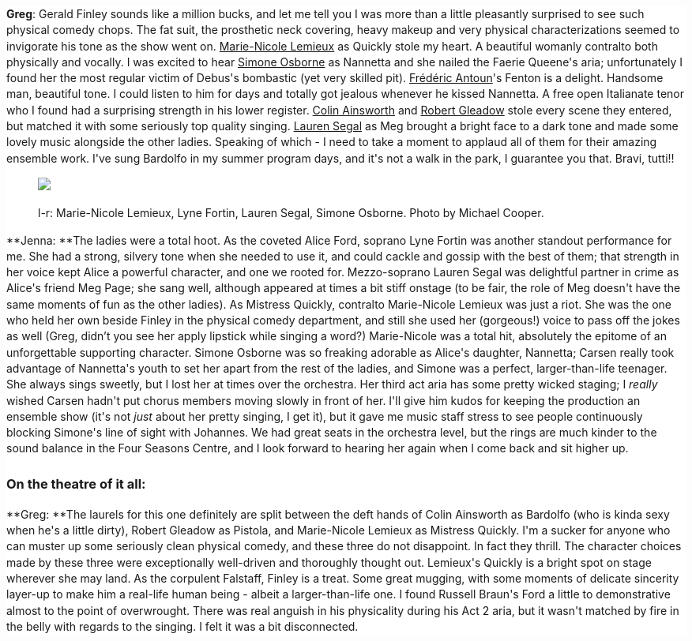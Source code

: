 **Greg**: Gerald Finley sounds like a million bucks, and let me tell you I was more than a little pleasantly surprised to see such physical comedy chops. The fat suit, the prosthetic neck covering, heavy makeup and very physical characterizations seemed to invigorate his tone as the show went on. [Marie-Nicole Lemieux](http://en.wikipedia.org/wiki/Marie-Nicole_Lemieux) as Quickly stole my heart. A beautiful womanly contralto both physically and vocally. I was excited to hear [Simone Osborne](https://twitter.com/SimoneOsborne) as Nannetta and she nailed the Faerie Queene's aria; unfortunately I found her the most regular victim of Debus's bombastic (yet very skilled pit). [Frédéric Antoun](http://www.fr-lebureau.com/fiche_artiste.php?id=26)'s Fenton is a delight. Handsome man, beautiful tone. I could listen to him for days and totally got jealous whenever he kissed Nannetta. A free open Italianate tenor who I found had a surprising strength in his lower register. [Colin Ainsworth](http://www.colinainsworth.ca/) and [Robert Gleadow](http://imgartists.com/artist/robert_gleadow) stole every scene they entered, but matched it with some seriously top quality singing. [Lauren Segal](http://www.laurensegal.com/) as Meg brought a bright face to a dark tone and made some lovely music alongside the other ladies. Speaking of which - I need to take a moment to applaud all of them for their amazing ensemble work. I've sung Bardolfo in my summer program days, and it's not a walk in the park, I guarantee you that. Bravi, tutti!!

<figure data-type="image">

![](https://res.cloudinary.com/schmopera/image/upload/v1545409169/media/webhook-uploads/1433031787754/Falstaff-MC-2155.jpg.jpg)

<figcaption>l-r: Marie-Nicole Lemieux, Lyne Fortin, Lauren Segal, Simone Osborne. Photo by Michael Cooper.</figcaption>
</figure>

**Jenna: **The ladies were a total hoot. As the coveted Alice Ford, soprano Lyne Fortin was another standout performance for me. She had a strong, silvery tone when she needed to use it, and could cackle and gossip with the best of them; that strength in her voice kept Alice a powerful character, and one we rooted for. Mezzo-soprano Lauren Segal was delightful partner in crime as Alice's friend Meg Page; she sang well, although appeared at times a bit stiff onstage (to be fair, the role of Meg doesn't have the same moments of fun as the other ladies). As Mistress Quickly, contralto Marie-Nicole Lemieux was just a riot. She was the one who held her own beside Finley in the physical comedy department, and still she used her (gorgeous!) voice to pass off the jokes as well (Greg, didn’t you see her apply lipstick while singing a word?) Marie-Nicole was a total hit, absolutely the epitome of an unforgettable supporting character. Simone Osborne was so freaking adorable as Alice's daughter, Nannetta; Carsen really took advantage of Nannetta's youth to set her apart from the rest of the ladies, and Simone was a perfect, larger-than-life teenager. She always sings sweetly, but I lost her at times over the orchestra. Her third act aria has some pretty wicked staging; I _really_ wished Carsen hadn't put chorus members moving slowly in front of her. I'll give him kudos for keeping the production an ensemble show (it's not _just_ about her pretty singing, I get it), but it gave me music staff stress to see people continuously blocking Simone's line of sight with Johannes. We had great seats in the orchestra level, but the rings are much kinder to the sound balance in the Four Seasons Centre, and I look forward to hearing her again when I come back and sit higher up.

### On the theatre of it all:

**Greg: **The laurels for this one definitely are split between the deft hands of Colin Ainsworth as Bardolfo (who is kinda sexy when he's a little dirty), Robert Gleadow as Pistola, and Marie-Nicole Lemieux as Mistress Quickly. I'm a sucker for anyone who can muster up some seriously clean physical comedy, and these three do not disappoint. In fact they thrill. The character choices made by these three were exceptionally well-driven and thoroughly thought out. Lemieux's Quickly is a bright spot on stage wherever she may land. As the corpulent Falstaff, Finley is a treat. Some great mugging, with some moments of delicate sincerity layer-up to make him a real-life human being - albeit a larger-than-life one. I found Russell Braun's Ford a little to demonstrative almost to the point of overwrought. There was real anguish in his physicality during his Act 2 aria, but it wasn't matched by fire in the belly with regards to the singing. I felt it was a bit disconnected.
